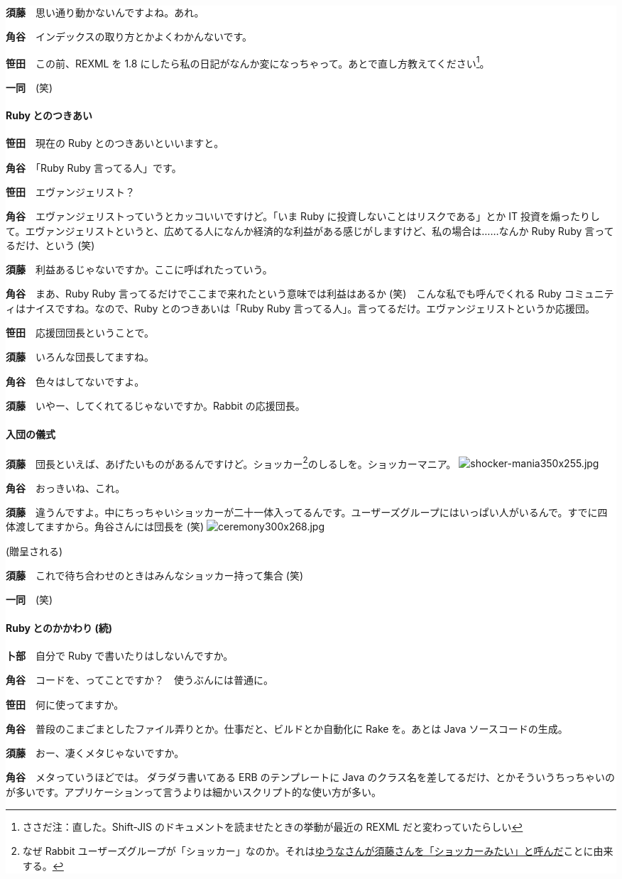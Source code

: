 __須藤__　思い通り動かないんですよね。あれ。

__角谷__　インデックスの取り方とかよくわかんないです。

__笹田__　この前、REXML を 1.8 にしたら私の日記がなんか変になっちゃって。あとで直し方教えてください[^16]。

__一同__　(笑)

#### Ruby とのつきあい

__笹田__　現在の Ruby とのつきあいといいますと。

__角谷__　「Ruby Ruby 言ってる人」です。

__笹田__　エヴァンジェリスト？

__角谷__　エヴァンジェリストっていうとカッコいいですけど。「いま Ruby に投資しないことはリスクである」とか IT 投資を煽ったりして。エヴァンジェリストというと、広めてる人になんか経済的な利益がある感じがしますけど、私の場合は……なんか Ruby Ruby 言ってるだけ、という (笑)

__須藤__　利益あるじゃないですか。ここに呼ばれたっていう。

__角谷__　まあ、Ruby Ruby 言ってるだけでここまで来れたという意味では利益はあるか (笑)　こんな私でも呼んでくれる Ruby コミュニティはナイスですね。なので、Ruby とのつきあいは「Ruby Ruby 言ってる人」。言ってるだけ。エヴァンジェリストというか応援団。

__笹田__　応援団団長ということで。

__須藤__　いろんな団長してますね。

__角谷__　色々はしてないですよ。

__須藤__　いやー、してくれてるじゃないですか。Rabbit の応援団長。

#### 入団の儀式

__須藤__　団長といえば、あげたいものがあるんですけど。ショッカー[^17]のしるしを。ショッカーマニア。
![shocker-mania350x255.jpg]({{base}}{{site.baseurl}}/images/0014-Hotlinks/shocker-mania350x255.jpg)

__角谷__　おっきいね、これ。

__須藤__　違うんですよ。中にちっちゃいショッカーが二十一体入ってるんです。ユーザーズグループにはいっぱい人がいるんで。すでに四体渡してますから。角谷さんには団長を (笑)
![ceremony300x268.jpg]({{base}}{{site.baseurl}}/images/0014-Hotlinks/ceremony300x268.jpg)

(贈呈される)

__須藤__　これで待ち合わせのときはみんなショッカー持って集合 (笑)

__一同__　(笑)

#### Ruby とのかかわり (続)

__卜部__　自分で Ruby で書いたりはしないんですか。

__角谷__　コードを、ってことですか？　使うぶんには普通に。

__笹田__　何に使ってますか。

__角谷__　普段のこまごまとしたファイル弄りとか。仕事だと、ビルドとか自動化に Rake を。あとは Java ソースコードの生成。

__須藤__　おー、凄くメタじゃないですか。

__角谷__　メタっていうほどでは。 ダラダラ書いてある ERB のテンプレートに Java のクラス名を差してるだけ、とかそういうちっちゃいのが多いです。アプリケーションって言うよりは細かいスクリプト的な使い方が多い。


[^1]: プレゼント : Perlish Magazine プレゼントの受付は終了しました。たくさんのご応募ありがとうございました。
[^2]: 卜部注:最速で十六分、ただしその電車に乗るのに十分以上待つことがある。庶民の感覚としては三十分を見込んでおくのが無難と思う
[^3]: テリー・ギリアム : アメリカの映画監督だが「モンティ・パイソン」のメンバーとしても有名。代表作は『バロン』のほかに『未来世紀ブラジル』など。
[^4]: 寺山修司 : 劇作家。詩人。「力石葬儀」をやった人として一部方面には有名
[^5]: ピーター・ジャクソン : 最近ダイエットしたらしい。
[^6]: エゴサーチ:自分の名前や著作のタイトルで Google 検索したりすること。
[^7]: 違い: include は  Module のメソッドだけど extend は Object のメソッド。
[^8]: collect 派: 本連載では繰り返し触れられているが、Rubyist  [Enumerable#collect](http://www.ruby-lang.org/ja/man/?cmd=view;name=Enumerable#collect)  を主に使う派閥と [Enumerable#map](http://www.ruby-lang.org/ja/man/?cmd=view;name=Enumerable#map) を主に使う派閥があり (これらのメソッドは効能および用法用量が同じ)、互いに血で血を洗う派閥抗争に明け暮れている
[^9]: この発言からも分かるように須藤さんは collect 派
[^10]: 一方ささださんは map 派
[^11]: [[0001-Hotlinks]] によると collect 派らしい。
[^12]: PL/SQL : SQL と Ada を合体させたという、「どうやったらそういうことを思いつくんだ」みたいな言語 (ちなみにラリー・エリソンがペンタゴン向けシステムを Ada で作っていた経緯で発想したらしい)。[[http://otn.oracle.co.jp/tech/pl_sql/index.html]]
[^13]: PowerBuilder : 現在は Sybase が保有している RAD ツールというか言語というか。[[http://www.sybase.com/products/internetappdevttools/powerbuilder]]
[^14]: REXML の読み方 : REXML はもともとは Java の Electric XML というライブラリを Ruby に移植したものらしい（参考 : [REXML::Document.new](http://pub.cozmixng.org/~kou/rexml-doc-ja/classes/REXML/Document.html#method-M000456)）ので、語源的には Ruby Electric XML の略だと思われる。ということで、アールイーでいいんじゃないかなぁ。
[^15]: 今はリンク先を後述の新しいものに修正してある。
[^16]: ささだ注：直した。Shift-JIS のドキュメントを読ませたときの挙動が最近の REXML だと変わっていたらしい
[^17]: なぜ Rabbit ユーザーズグループが「ショッカー」なのか。それは[ゆうなさんが須藤さんを「ショッカーみたい」と呼んだ](http://kazuhiko.tdiary.net/20051028.html#p01)ことに由来する。
[^18]: RRB : [[0010-RubyRefactoringBrowser]]を参照
[^19]: Dr. Evil 云々というのは [YAPC::Asia 2006 Tokyo](http://jp.rubyist.net/PerlMa/wiki.cgi?page=20060401%2DYAPCAsiaReport) で Damian Conway が使っていたネタ。
[^20]: Emacs : navi2ch から riece までなんでもそろう廃人専用エディタ。Ruby の配布物の misc ディレクトリに ruby-mode.el が入っているので、Emacs 使いはインストールしてみよう。 
[^21]: Java 向けのプロジェクト管理ツール。プロジェクトのビルド、レポーティング、ドキュメント生成作業を、(だいたい) 一元化された情報をベースに一貫性のあるやり方で一括して管理する。2.0 でアーキテクチャが見直され、ほぼ全部書き直された。2.0 はなかなか良い感じだが、国際化周りの挙動がまだビミョウ。
[^22]: Java 専用 Make みたいなもの。ビルドファイルを XML で記述し、ほとんど XML をプログラミング言語として扱っている。XML をプログラミング言語とみなす試みは、[arton さんの『CodeZine』の記事「Java と SAX パーサで XML ベースのプログラミング言語を作る」](http://codezine.jp/a/article.aspx?aid=78)が参考になる。
[^23]: apt 風 : たぶん[[RAA:rpa-base]]のこと
[^24]: CPAN : CPAN をクパンと読む人は実は一定数いるらしい
[^25]: 「Rubyist が集まっていると、そこでは Haskell の話をしている。それは世界中で見られる光景だ」という都市伝説がある (かくたには [[id:ogijun]] さんから聞いた)。
[^26]: 卜部注:卜部はまだそこまで開眼していない
[^27]: BDD: Behavior Driven Development。詳しくは「[テスト駆動開発についての新しい考え方](http://log.giantech.jp/BDDIntro-ja.html)」を参照。
[^28]: 最近の trunk ではアンダースコアも利用できるようになりました。
[^29]: 括弧 : collect/map 対立以外にも、Ruby コミュニティには括弧を省略すべきでない派と省略できるところでは省略すべし派の対立がある。須藤さんは省略しない派だが、ささだは省略する派。省略する派をささだ以外見たことがないのだけれど。ちなみに、優先順位の影響などがあるために、完全に括弧を排除した Ruby スクリプトを書くというのは結構難しい。
[^30]: Groovy : 文法詳細などは [[0012-Legwork]] を参照
[^31]: 中距離: 持久力も瞬発力も必要なので、中距離は短距離・長距離に比べて過酷と言われている
[^32]: 逃げる:卜部はまだ幼稚園くらいの頃にバケツに亀を入れて遊んでたら目を放した隙に逃げられたことがある (リクガメじゃないけど)。
[^33]: 東京の映画館:ちなみに都道府県別で見ると、映画館が最も多いのは東京で 211、次に多いのがなぜか愛知で 178、最低は島根で 10。[経済産業省の統計](http://www.meti.go.jp/statistics/tokusabi/2004k/h16-t-08.pdf)より。